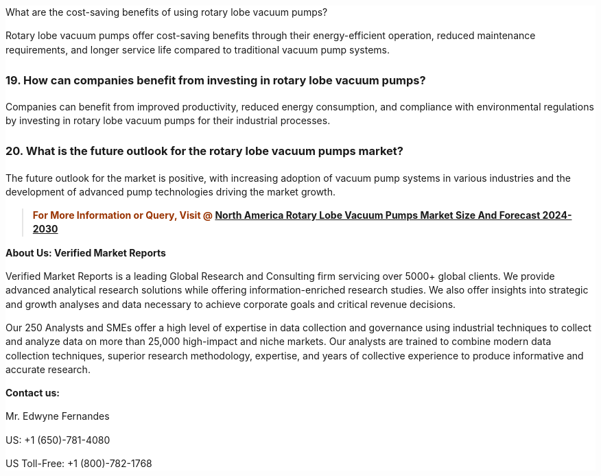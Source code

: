 What are the cost-saving benefits of using rotary lobe vacuum pumps?</div><div></h3><p>Rotary lobe vacuum pumps offer cost-saving benefits through their energy-efficient operation, reduced maintenance requirements, and longer service life compared to traditional vacuum pump systems.</p><h3>19. How can companies benefit from investing in rotary lobe vacuum pumps?</div><div></h3><p>Companies can benefit from improved productivity, reduced energy consumption, and compliance with environmental regulations by investing in rotary lobe vacuum pumps for their industrial processes.</p><h3>20. What is the future outlook for the rotary lobe vacuum pumps market?</div><div></h3><p>The future outlook for the market is positive, with increasing adoption of vacuum pump systems in various industries and the development of advanced pump technologies driving the market growth.</p></body></html></p><blockquote><p><span style="color: #993300;"><strong>For More Information or Query, Visit @ <a href="https://www.verifiedmarketreports.com/product/rotary-lobe-vacuum-pumps-market/">North America Rotary Lobe Vacuum Pumps Market Size And Forecast 2024-2030</a></strong></span></p></blockquote><p><strong>About Us: Verified Market Reports</strong></p><p>Verified Market Reports is a leading Global Research and Consulting firm servicing over 5000+ global clients. We provide advanced analytical research solutions while offering information-enriched research studies. We also offer insights into strategic and growth analyses and data necessary to achieve corporate goals and critical revenue decisions.</p><p>Our 250 Analysts and SMEs offer a high level of expertise in data collection and governance using industrial techniques to collect and analyze data on more than 25,000 high-impact and niche markets. Our analysts are trained to combine modern data collection techniques, superior research methodology, expertise, and years of collective experience to produce informative and accurate research.</p><p><strong>Contact us:</strong></p><p>Mr. Edwyne Fernandes</p><p>US: +1 (650)-781-4080</p><p>US Toll-Free: +1 (800)-782-1768</p>
